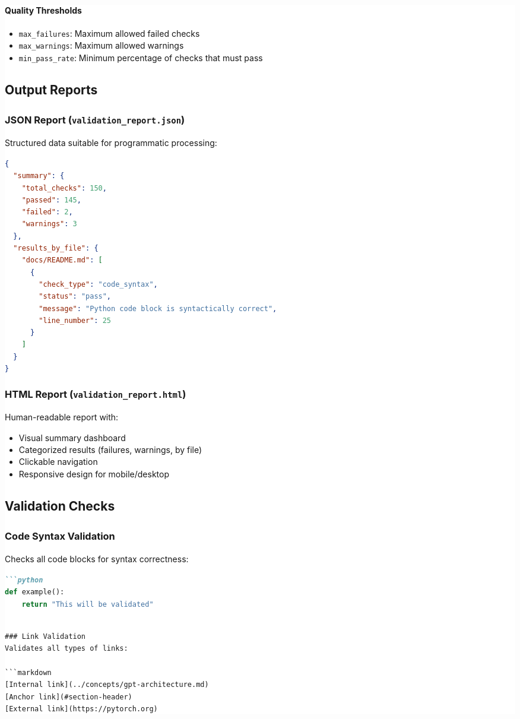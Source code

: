 #### Quality Thresholds
- `max_failures`: Maximum allowed failed checks
- `max_warnings`: Maximum allowed warnings
- `min_pass_rate`: Minimum percentage of checks that must pass

## Output Reports

### JSON Report (`validation_report.json`)
Structured data suitable for programmatic processing:

```json
{
  "summary": {
    "total_checks": 150,
    "passed": 145,
    "failed": 2,
    "warnings": 3
  },
  "results_by_file": {
    "docs/README.md": [
      {
        "check_type": "code_syntax",
        "status": "pass",
        "message": "Python code block is syntactically correct",
        "line_number": 25
      }
    ]
  }
}
```

### HTML Report (`validation_report.html`)
Human-readable report with:
- Visual summary dashboard
- Categorized results (failures, warnings, by file)
- Clickable navigation
- Responsive design for mobile/desktop

## Validation Checks

### Code Syntax Validation
Checks all code blocks for syntax correctness:

```markdown
```python
def example():
    return "This will be validated"
```
```

### Link Validation
Validates all types of links:

```markdown
[Internal link](../concepts/gpt-architecture.md)
[Anchor link](#section-header)
[External link](https://pytorch.org)
```
